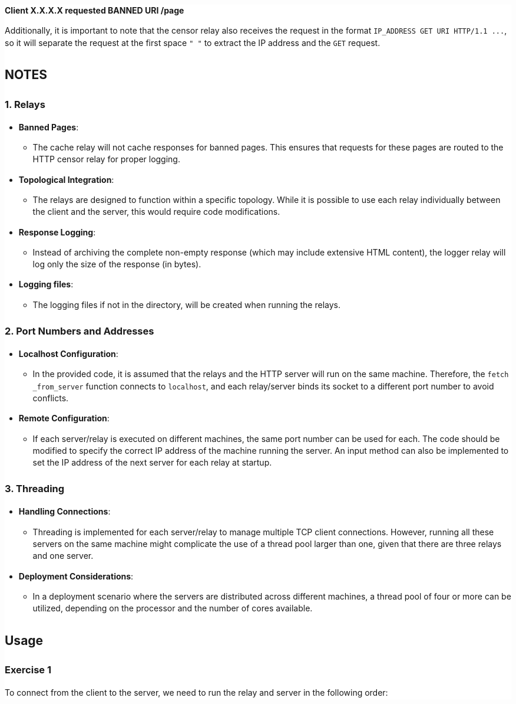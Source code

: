 **Client X.X.X.X requested BANNED URI /page**

Additionally, it is important to note that the censor relay also receives the request in the format `IP_ADDRESS GET URI HTTP/1.1 ...`, so it will separate the request at the first space `" "` to extract the IP address and the `GET` request.

## NOTES

### 1. Relays
- **Banned Pages**: 
  - The cache relay will not cache responses for banned pages. This ensures that requests for these pages are routed to the HTTP censor relay for proper logging.
  
- **Topological Integration**: 
  - The relays are designed to function within a specific topology. While it is possible to use each relay individually between the client and the server, this would require code modifications.
  
- **Response Logging**: 
  - Instead of archiving the complete non-empty response (which may include extensive HTML content), the logger relay will log only the size of the response (in bytes).

- **Logging files**:
    - The logging files if not in the directory, will be created when running the relays.
### 2. Port Numbers and Addresses
- **Localhost Configuration**: 
  - In the provided code, it is assumed that the relays and the HTTP server will run on the same machine. Therefore, the `fetch_from_server` function connects to `localhost`, and each relay/server binds its socket to a different port number to avoid conflicts.

- **Remote Configuration**: 
  - If each server/relay is executed on different machines, the same port number can be used for each. The code should be modified to specify the correct IP address of the machine running the server. An input method can also be implemented to set the IP address of the next server for each relay at startup.

### 3. Threading
- **Handling Connections**: 
  - Threading is implemented for each server/relay to manage multiple TCP client connections. However, running all these servers on the same machine might complicate the use of a thread pool larger than one, given that there are three relays and one server.
  
- **Deployment Considerations**: 
  - In a deployment scenario where the servers are distributed across different machines, a thread pool of four or more can be utilized, depending on the processor and the number of cores available.

## Usage

### Exercise 1
To connect from the client to the server, we need to run the relay and server in the following order:
